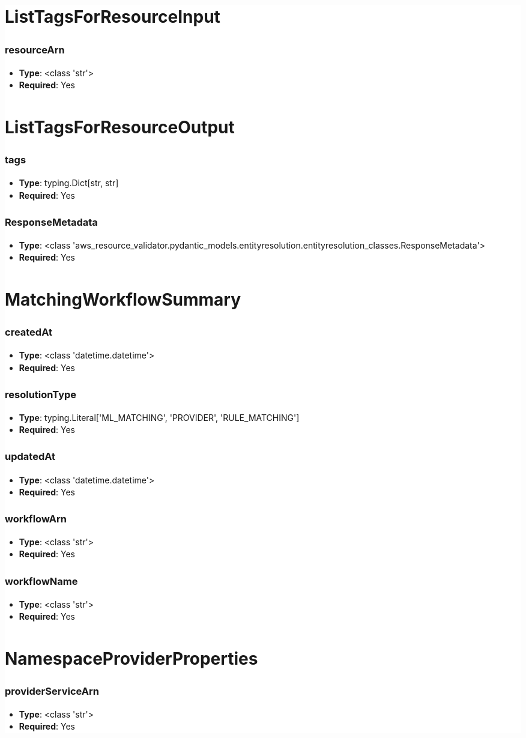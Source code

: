 
# ListTagsForResourceInput

### resourceArn
- **Type**: <class 'str'>
- **Required**: Yes


# ListTagsForResourceOutput

### tags
- **Type**: typing.Dict[str, str]
- **Required**: Yes

### ResponseMetadata
- **Type**: <class 'aws_resource_validator.pydantic_models.entityresolution.entityresolution_classes.ResponseMetadata'>
- **Required**: Yes


# MatchingWorkflowSummary

### createdAt
- **Type**: <class 'datetime.datetime'>
- **Required**: Yes

### resolutionType
- **Type**: typing.Literal['ML_MATCHING', 'PROVIDER', 'RULE_MATCHING']
- **Required**: Yes

### updatedAt
- **Type**: <class 'datetime.datetime'>
- **Required**: Yes

### workflowArn
- **Type**: <class 'str'>
- **Required**: Yes

### workflowName
- **Type**: <class 'str'>
- **Required**: Yes


# NamespaceProviderProperties

### providerServiceArn
- **Type**: <class 'str'>
- **Required**: Yes
